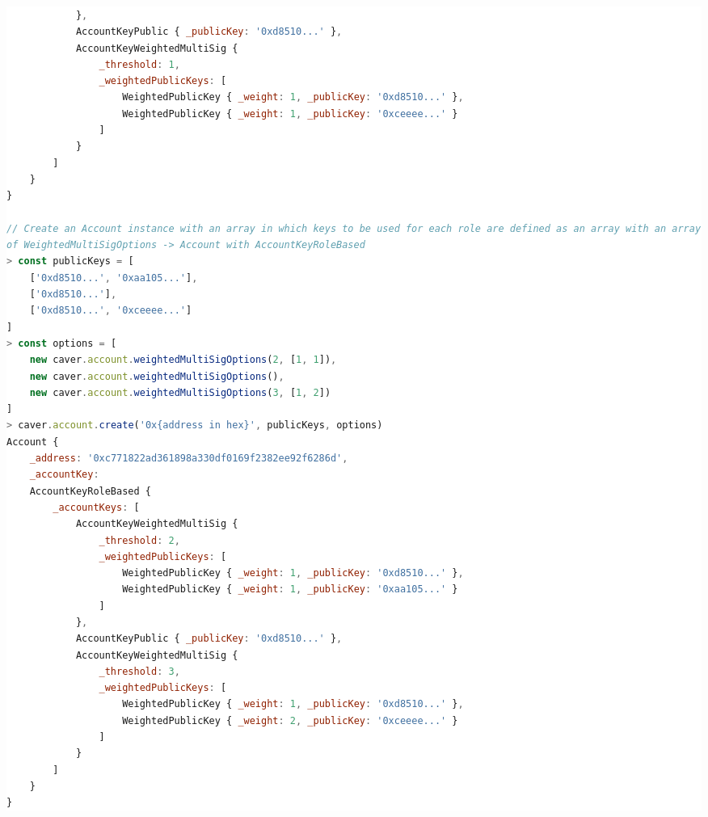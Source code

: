```javascript
            },
            AccountKeyPublic { _publicKey: '0xd8510...' },
            AccountKeyWeightedMultiSig {
                _threshold: 1,
                _weightedPublicKeys: [
                    WeightedPublicKey { _weight: 1, _publicKey: '0xd8510...' },
                    WeightedPublicKey { _weight: 1, _publicKey: '0xceeee...' }
                ]
            }
        ]
    }
}

// Create an Account instance with an array in which keys to be used for each role are defined as an array with an array of WeightedMultiSigOptions -> Account with AccountKeyRoleBased
> const publicKeys = [
    ['0xd8510...', '0xaa105...'],
    ['0xd8510...'],
    ['0xd8510...', '0xceeee...']
]
> const options = [
    new caver.account.weightedMultiSigOptions(2, [1, 1]),
    new caver.account.weightedMultiSigOptions(),
    new caver.account.weightedMultiSigOptions(3, [1, 2])
]
> caver.account.create('0x{address in hex}', publicKeys, options)
Account {
    _address: '0xc771822ad361898a330df0169f2382ee92f6286d',
    _accountKey:
    AccountKeyRoleBased {
        _accountKeys: [
            AccountKeyWeightedMultiSig { 
                _threshold: 2, 
                _weightedPublicKeys: [ 
                    WeightedPublicKey { _weight: 1, _publicKey: '0xd8510...' }, 
                    WeightedPublicKey { _weight: 1, _publicKey: '0xaa105...' } 
                ]
            },
            AccountKeyPublic { _publicKey: '0xd8510...' },
            AccountKeyWeightedMultiSig {
                _threshold: 3,
                _weightedPublicKeys: [
                    WeightedPublicKey { _weight: 1, _publicKey: '0xd8510...' },
                    WeightedPublicKey { _weight: 2, _publicKey: '0xceeee...' }
                ]
            }
        ]
    }
}
```


[AccountKey]: ../../../../klaytn/design/accounts.md#account-key
[AccountKeyLegacy]: ../../../../klaytn/design/accounts.md#accountkeylegacy
[AccountKeyPublic]: ../../../../klaytn/design/accounts.md#accountkeypublic
[AccountKeyFail]: ../../../../klaytn/design/accounts.md#accountkeyfail
[AccountKeyWeightedMultiSig]: ../../../../klaytn/design/accounts.md#accountkeyweightedmultisig
[AccountKeyRoleBased]: ../../../../klaytn/design/accounts.md#accountkeyrolebased
[WeightedPublicKey]: #weightedpublickey
[WeightedMultiSigOptions]: #weightedmultisigoptions
[Account]: #account
[역할]: ../../../../klaytn/design/accounts.md#roles